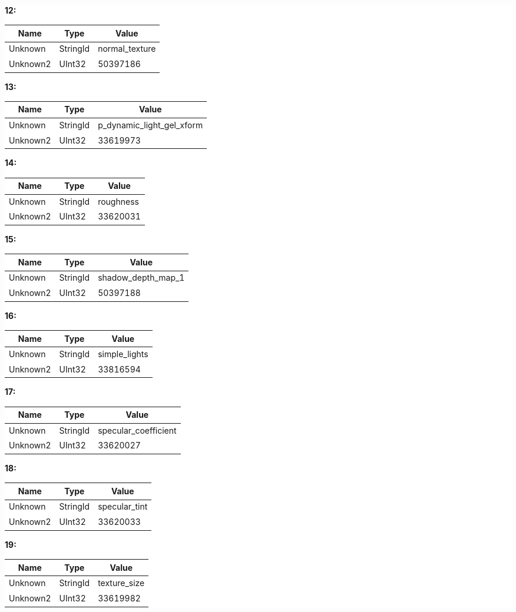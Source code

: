 
**12:**

Name	| Type	| Value
---	|---	|---	|
Unknown	|StringId	|normal_texture
Unknown2	|UInt32	|50397186


**13:**

Name	| Type	| Value
---	|---	|---	|
Unknown	|StringId	|p_dynamic_light_gel_xform
Unknown2	|UInt32	|33619973


**14:**

Name	| Type	| Value
---	|---	|---	|
Unknown	|StringId	|roughness
Unknown2	|UInt32	|33620031


**15:**

Name	| Type	| Value
---	|---	|---	|
Unknown	|StringId	|shadow_depth_map_1
Unknown2	|UInt32	|50397188


**16:**

Name	| Type	| Value
---	|---	|---	|
Unknown	|StringId	|simple_lights
Unknown2	|UInt32	|33816594


**17:**

Name	| Type	| Value
---	|---	|---	|
Unknown	|StringId	|specular_coefficient
Unknown2	|UInt32	|33620027


**18:**

Name	| Type	| Value
---	|---	|---	|
Unknown	|StringId	|specular_tint
Unknown2	|UInt32	|33620033


**19:**

Name	| Type	| Value
---	|---	|---	|
Unknown	|StringId	|texture_size
Unknown2	|UInt32	|33619982
